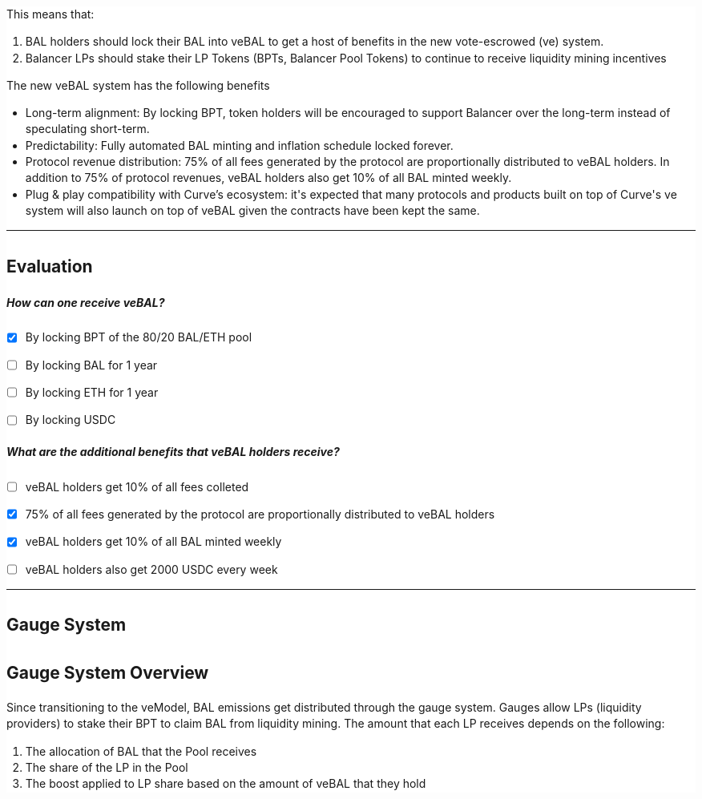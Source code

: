 This means that:
1. BAL holders should lock their BAL into veBAL to get a host of benefits in the new vote-escrowed (ve) system.
2. Balancer LPs should stake their LP Tokens (BPTs, Balancer Pool Tokens) to continue to receive liquidity mining incentives

The new veBAL system has the following benefits
- Long-term alignment: By locking BPT, token holders will be encouraged to support Balancer over the long-term instead of speculating short-term.
- Predictability: Fully automated BAL minting and inflation schedule locked forever.
- Protocol revenue distribution: 75% of all fees generated by the protocol are proportionally distributed to veBAL holders. In addition to 75% of protocol revenues, veBAL holders also get 10% of all BAL minted weekly.
- Plug & play compatibility with Curve’s ecosystem: it's expected that many protocols and products built on top of Curve's ve system will also launch on top of veBAL given the contracts have been kept the same.


    


---
## Evaluation





##### How can one receive veBAL?  
     
- [x]  By locking BPT of the 80/20 BAL/ETH pool
- [ ]  By locking BAL for 1 year
- [ ]  By locking ETH for 1 year
- [ ]  By locking USDC





##### What are the additional benefits that veBAL holders receive?  
     
- [ ]  veBAL holders get 10% of all fees colleted
- [x]  75% of all fees generated by the protocol are proportionally distributed to veBAL holders
- [x]  veBAL holders get 10% of all BAL minted weekly
- [ ]  veBAL holders also get 2000 USDC every week

    


---
## Gauge System

## Gauge System Overview
Since transitioning to the veModel, BAL emissions get distributed through the gauge system. Gauges allow LPs (liquidity providers) to stake their BPT to claim BAL from liquidity mining. The amount that each LP receives depends on the following:
1. The allocation of BAL that the Pool receives
2. The share of the LP in the Pool
3. The boost applied to LP share based on the amount of veBAL that they hold
